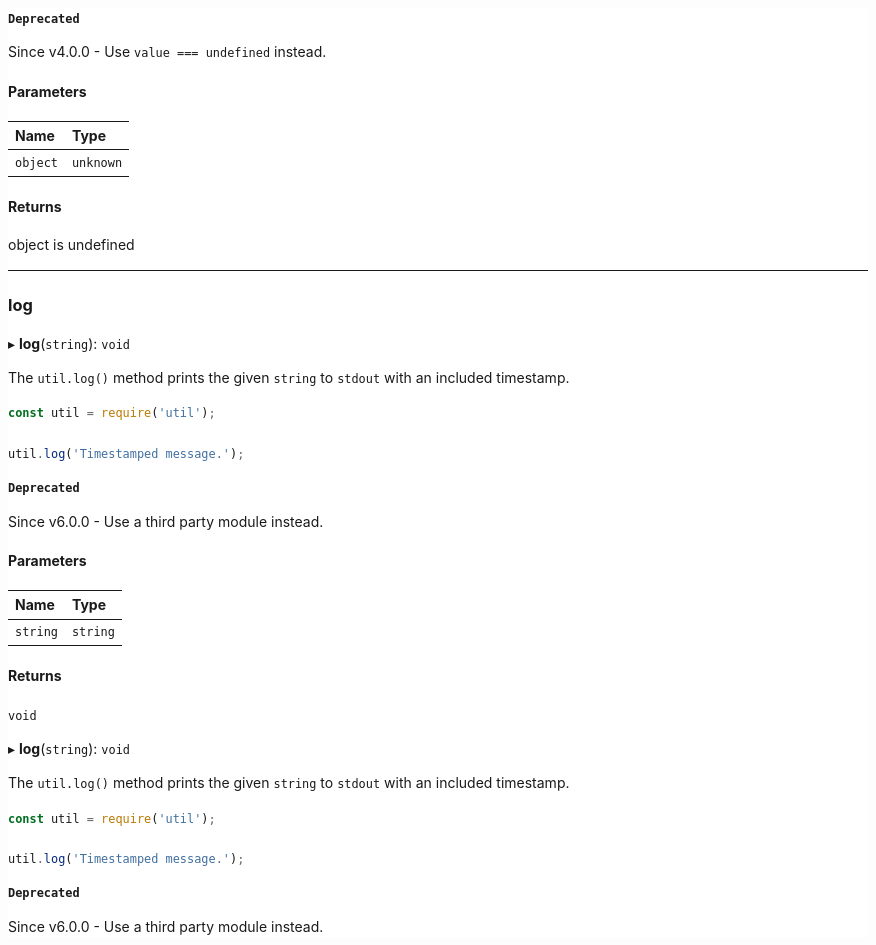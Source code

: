 **`Deprecated`**

Since v4.0.0 - Use `value === undefined` instead.

#### Parameters

| Name | Type |
| :------ | :------ |
| `object` | `unknown` |

#### Returns

object is undefined

___

### log

▸ **log**(`string`): `void`

The `util.log()` method prints the given `string` to `stdout` with an included
timestamp.

```js
const util = require('util');

util.log('Timestamped message.');
```

**`Deprecated`**

Since v6.0.0 - Use a third party module instead.

#### Parameters

| Name | Type |
| :------ | :------ |
| `string` | `string` |

#### Returns

`void`

▸ **log**(`string`): `void`

The `util.log()` method prints the given `string` to `stdout` with an included
timestamp.

```js
const util = require('util');

util.log('Timestamped message.');
```

**`Deprecated`**

Since v6.0.0 - Use a third party module instead.
